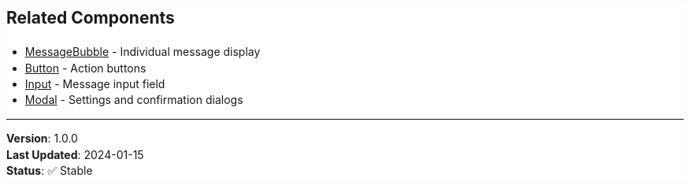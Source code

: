 ## Related Components

- [MessageBubble](../molecules/MessageBubble.md) - Individual message display
- [Button](../atoms/Button.md) - Action buttons
- [Input](../atoms/Input.md) - Message input field
- [Modal](./Modal.md) - Settings and confirmation dialogs

---

**Version**: 1.0.0  
**Last Updated**: 2024-01-15  
**Status**: ✅ Stable